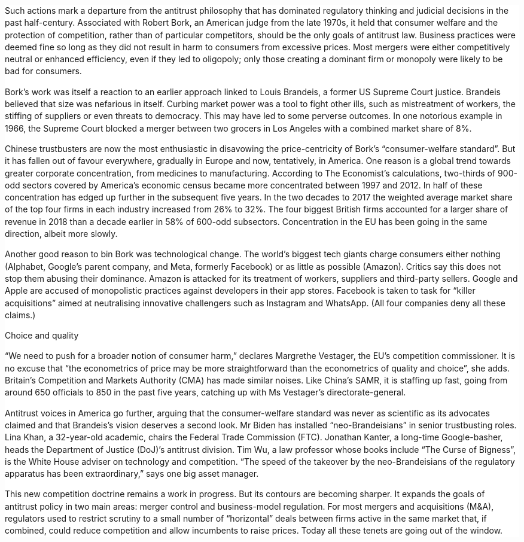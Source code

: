 
Such actions mark a departure from the antitrust philosophy that has dominated regulatory thinking and judicial decisions in the past half-century. Associated with Robert Bork, an American judge from the late 1970s, it held that consumer welfare and the protection of competition, rather than of particular competitors, should be the only goals of antitrust law. Business practices were deemed fine so long as they did not result in harm to consumers from excessive prices. Most mergers were either competitively neutral or enhanced efficiency, even if they led to oligopoly; only those creating a dominant firm or monopoly were likely to be bad for consumers.

Bork’s work was itself a reaction to an earlier approach linked to Louis Brandeis, a former US Supreme Court justice. Brandeis believed that size was nefarious in itself. Curbing market power was a tool to fight other ills, such as mistreatment of workers, the stiffing of suppliers or even threats to democracy. This may have led to some perverse outcomes. In one notorious example in 1966, the Supreme Court blocked a merger between two grocers in Los Angeles with a combined market share of 8%.

Chinese trustbusters are now the most enthusiastic in disavowing the price-centricity of Bork’s “consumer-welfare standard”. But it has fallen out of favour everywhere, gradually in Europe and now, tentatively, in America. One reason is a global trend towards greater corporate concentration, from medicines to manufacturing. According to The Economist’s calculations, two-thirds of 900-odd sectors covered by America’s economic census became more concentrated between 1997 and 2012. In half of these concentration has edged up further in the subsequent five years. In the two decades to 2017 the weighted average market share of the top four firms in each industry increased from 26% to 32%. The four biggest British firms accounted for a larger share of revenue in 2018 than a decade earlier in 58% of 600-odd subsectors. Concentration in the EU has been going in the same direction, albeit more slowly.

Another good reason to bin Bork was technological change. The world’s biggest tech giants charge consumers either nothing (Alphabet, Google’s parent company, and Meta, formerly Facebook) or as little as possible (Amazon). Critics say this does not stop them abusing their dominance. Amazon is attacked for its treatment of workers, suppliers and third-party sellers. Google and Apple are accused of monopolistic practices against developers in their app stores. Facebook is taken to task for “killer acquisitions” aimed at neutralising innovative challengers such as Instagram and WhatsApp. (All four companies deny all these claims.)

Choice and quality

“We need to push for a broader notion of consumer harm,” declares Margrethe Vestager, the EU’s competition commissioner. It is no excuse that “the econometrics of price may be more straightforward than the econometrics of quality and choice”, she adds. Britain’s Competition and Markets Authority (CMA) has made similar noises. Like China’s SAMR, it is staffing up fast, going from around 650 officials to 850 in the past five years, catching up with Ms Vestager’s directorate-general.

Antitrust voices in America go further, arguing that the consumer-welfare standard was never as scientific as its advocates claimed and that Brandeis’s vision deserves a second look. Mr Biden has installed “neo-Brandeisians” in senior trustbusting roles. Lina Khan, a 32-year-old academic, chairs the Federal Trade Commission (FTC). Jonathan Kanter, a long-time Google-basher, heads the Department of Justice (DoJ)’s antitrust division. Tim Wu, a law professor whose books include “The Curse of Bigness”, is the White House adviser on technology and competition. “The speed of the takeover by the neo-Brandeisians of the regulatory apparatus has been extraordinary,” says one big asset manager.

This new competition doctrine remains a work in progress. But its contours are becoming sharper. It expands the goals of antitrust policy in two main areas: merger control and business-model regulation. For most mergers and acquisitions (M&amp;A), regulators used to restrict scrutiny to a small number of “horizontal” deals between firms active in the same market that, if combined, could reduce competition and allow incumbents to raise prices. Today all these tenets are going out of the window.
